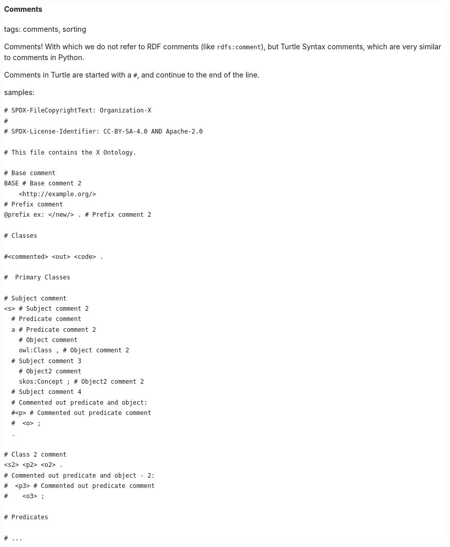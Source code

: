 #### Comments

tags: comments, sorting

Comments!
With which we do not refer to RDF comments (like `rdfs:comment`),
but Turtle Syntax comments,
which are very similar to comments in Python.

Comments in Turtle are started with a `#`,
and continue to the end of the line.

samples:

```turtle
# SPDX-FileCopyrightText: Organization-X
#
# SPDX-License-Identifier: CC-BY-SA-4.0 AND Apache-2.0

# This file contains the X Ontology.

# Base comment
BASE # Base comment 2
    <http://example.org/>
# Prefix comment
@prefix ex: </new/> . # Prefix comment 2

# Classes

#<commented> <out> <code> .

#  Primary Classes

# Subject comment
<s> # Subject comment 2
  # Predicate comment
  a # Predicate comment 2
    # Object comment
    owl:Class , # Object comment 2
  # Subject comment 3
    # Object2 comment
    skos:Concept ; # Object2 comment 2
  # Subject comment 4
  # Commented out predicate and object:
  #<p> # Commented out predicate comment
  #  <o> ;
  .

# Class 2 comment
<s2> <p2> <o2> .
# Commented out predicate and object - 2:
#  <p3> # Commented out predicate comment
#    <o3> ;

# Predicates

# ...
```
